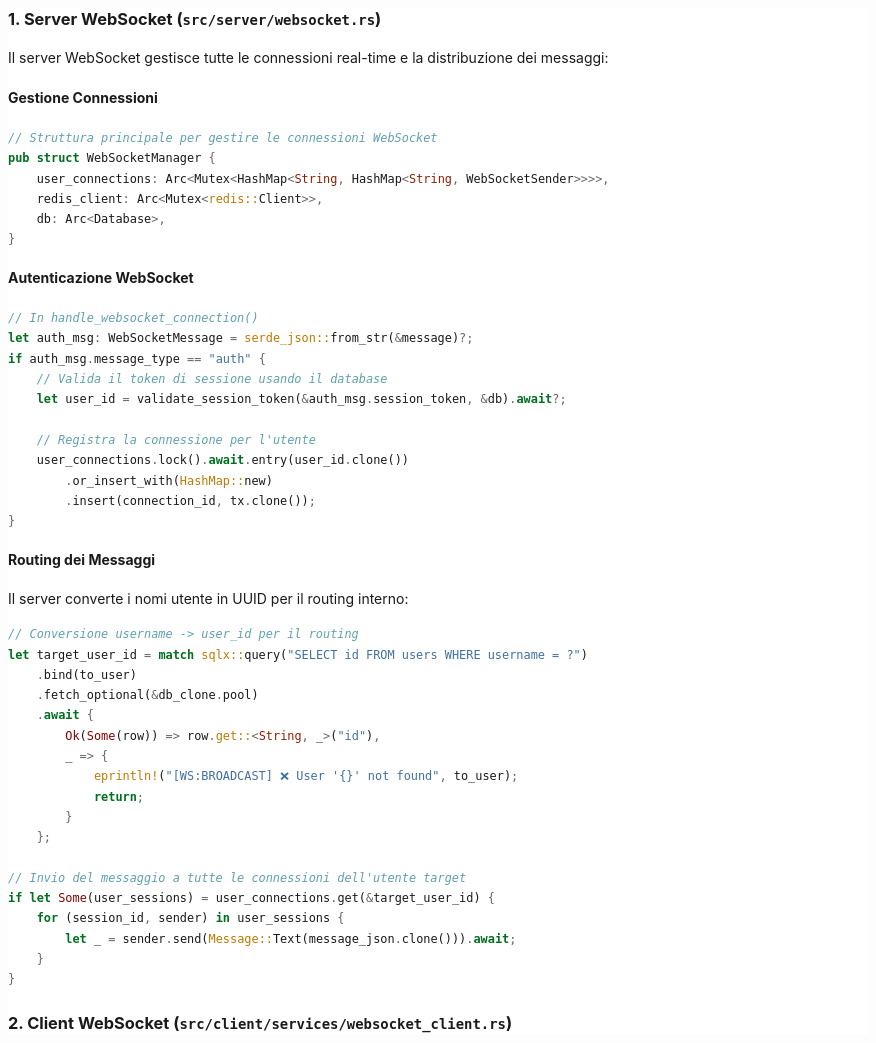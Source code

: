 ### 1. Server WebSocket (`src/server/websocket.rs`)

Il server WebSocket gestisce tutte le connessioni real-time e la distribuzione dei messaggi:

#### Gestione Connessioni
```rust
// Struttura principale per gestire le connessioni WebSocket
pub struct WebSocketManager {
    user_connections: Arc<Mutex<HashMap<String, HashMap<String, WebSocketSender>>>>,
    redis_client: Arc<Mutex<redis::Client>>,
    db: Arc<Database>,
}
```

#### Autenticazione WebSocket
```rust
// In handle_websocket_connection()
let auth_msg: WebSocketMessage = serde_json::from_str(&message)?;
if auth_msg.message_type == "auth" {
    // Valida il token di sessione usando il database
    let user_id = validate_session_token(&auth_msg.session_token, &db).await?;
    
    // Registra la connessione per l'utente
    user_connections.lock().await.entry(user_id.clone())
        .or_insert_with(HashMap::new)
        .insert(connection_id, tx.clone());
}
```

#### Routing dei Messaggi
Il server converte i nomi utente in UUID per il routing interno:
```rust
// Conversione username -> user_id per il routing
let target_user_id = match sqlx::query("SELECT id FROM users WHERE username = ?")
    .bind(to_user)
    .fetch_optional(&db_clone.pool)
    .await {
        Ok(Some(row)) => row.get::<String, _>("id"),
        _ => {
            eprintln!("[WS:BROADCAST] ❌ User '{}' not found", to_user);
            return;
        }
    };

// Invio del messaggio a tutte le connessioni dell'utente target
if let Some(user_sessions) = user_connections.get(&target_user_id) {
    for (session_id, sender) in user_sessions {
        let _ = sender.send(Message::Text(message_json.clone())).await;
    }
}
```

### 2. Client WebSocket (`src/client/services/websocket_client.rs`)
